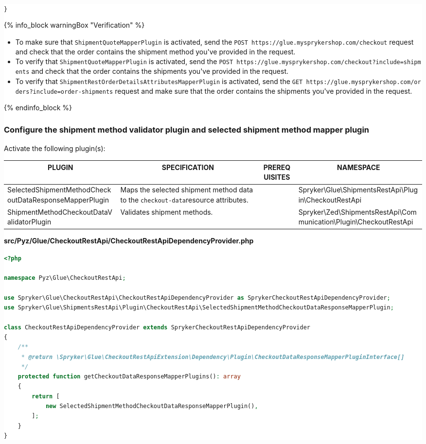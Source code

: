 ```php
}
```


{% info_block warningBox "Verification" %}

* To make sure that `ShipmentQuoteMapperPlugin` is activated, send the `POST https://glue.mysprykershop.com/checkout` request and check that the order contains the shipment method you've provided in the request.
* To verify that `ShipmentQuoteMapperPlugin` is activated, send the `POST https://glue.mysprykershop.com/checkout?include=shipments` and check that the order contains the shipments you've provided in the request.
* To verify that `ShipmentRestOrderDetailsAttributesMapperPlugin` is activated, send the `GET https://glue.mysprykershop.com/orders?include=order-shipments` request and make sure that the order contains the shipments you've provided in the request.

{% endinfo_block %}

### Configure the shipment method validator plugin and selected shipment method mapper plugin

Activate the following plugin(s):

| PLUGIN                                                 | SPECIFICATION                                                                     | PREREQUISITES | NAMESPACE                                                         |
|--------------------------------------------------------|-----------------------------------------------------------------------------------|---------------|-------------------------------------------------------------------|
| SelectedShipmentMethodCheckoutDataResponseMapperPlugin | Maps the selected shipment method data to the `checkout-data`resource attributes. |               | Spryker\Glue\ShipmentsRestApi\Plugin\CheckoutRestApi              |
| ShipmentMethodCheckoutDataValidatorPlugin              | Validates shipment methods.                                                       |               | Spryker\Zed\ShipmentsRestApi\Communication\Plugin\CheckoutRestApi |


**src/Pyz/Glue/CheckoutRestApi/CheckoutRestApiDependencyProvider.php**

```php
<?php

namespace Pyz\Glue\CheckoutRestApi;

use Spryker\Glue\CheckoutRestApi\CheckoutRestApiDependencyProvider as SprykerCheckoutRestApiDependencyProvider;
use Spryker\Glue\ShipmentsRestApi\Plugin\CheckoutRestApi\SelectedShipmentMethodCheckoutDataResponseMapperPlugin;

class CheckoutRestApiDependencyProvider extends SprykerCheckoutRestApiDependencyProvider
{
	/**
     * @return \Spryker\Glue\CheckoutRestApiExtension\Dependency\Plugin\CheckoutDataResponseMapperPluginInterface[]
     */
    protected function getCheckoutDataResponseMapperPlugins(): array
    {
        return [
            new SelectedShipmentMethodCheckoutDataResponseMapperPlugin(),
        ];
    }
}
```
